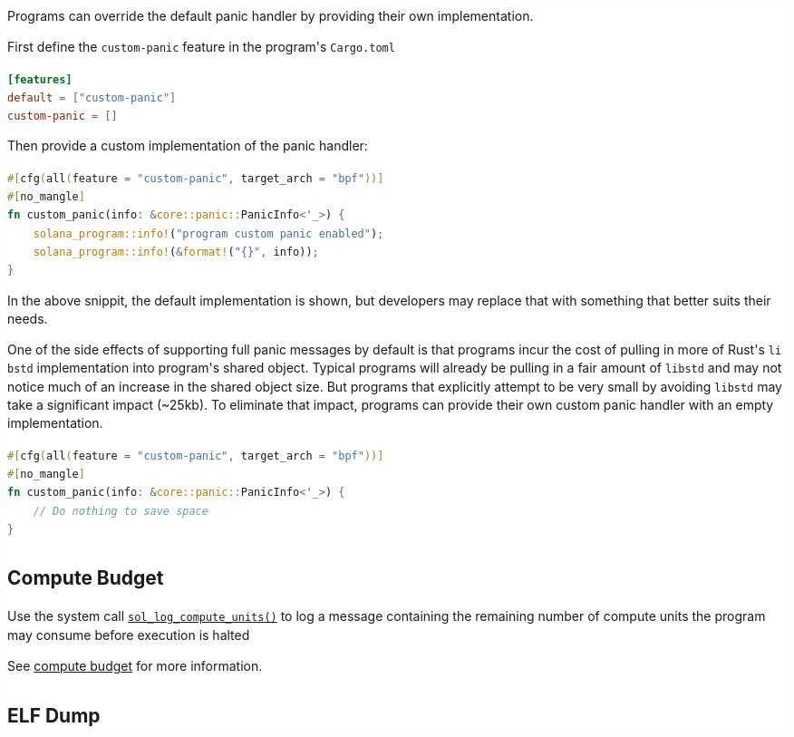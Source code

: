 Programs can override the default panic handler by providing their own
implementation.

First define the `custom-panic` feature in the program's `Cargo.toml`

```toml
[features]
default = ["custom-panic"]
custom-panic = []
```

Then provide a custom implementation of the panic handler:

```rust
#[cfg(all(feature = "custom-panic", target_arch = "bpf"))]
#[no_mangle]
fn custom_panic(info: &core::panic::PanicInfo<'_>) {
    solana_program::info!("program custom panic enabled");
    solana_program::info!(&format!("{}", info));
}
```

In the above snippit, the default implementation is shown, but developers may
replace that with something that better suits their needs.

One of the side effects of supporting full panic messages by default is that
programs incur the cost of pulling in more of Rust's `libstd` implementation
into program's shared object.  Typical programs will already be pulling in a
fair amount of `libstd` and may not notice much of an increase in the shared
object size.  But programs that explicitly attempt to be very small by avoiding
`libstd` may take a significant impact (~25kb).  To eliminate that impact,
programs can provide their own custom panic handler with an empty
implementation.

```rust
#[cfg(all(feature = "custom-panic", target_arch = "bpf"))]
#[no_mangle]
fn custom_panic(info: &core::panic::PanicInfo<'_>) {
    // Do nothing to save space
}
```

## Compute Budget

Use the system call
[`sol_log_compute_units()`](https://github.com/solana-labs/solana/blob/d3a3a7548c857f26ec2cb10e270da72d373020ec/sdk/program/src/log.rs#L102)
to log a message containing the remaining number of compute units the program
may consume before execution is halted

See [compute
budget](developing/programming-model/../../../programming-model/runtime.md#compute-budget)
for more information.

## ELF Dump
